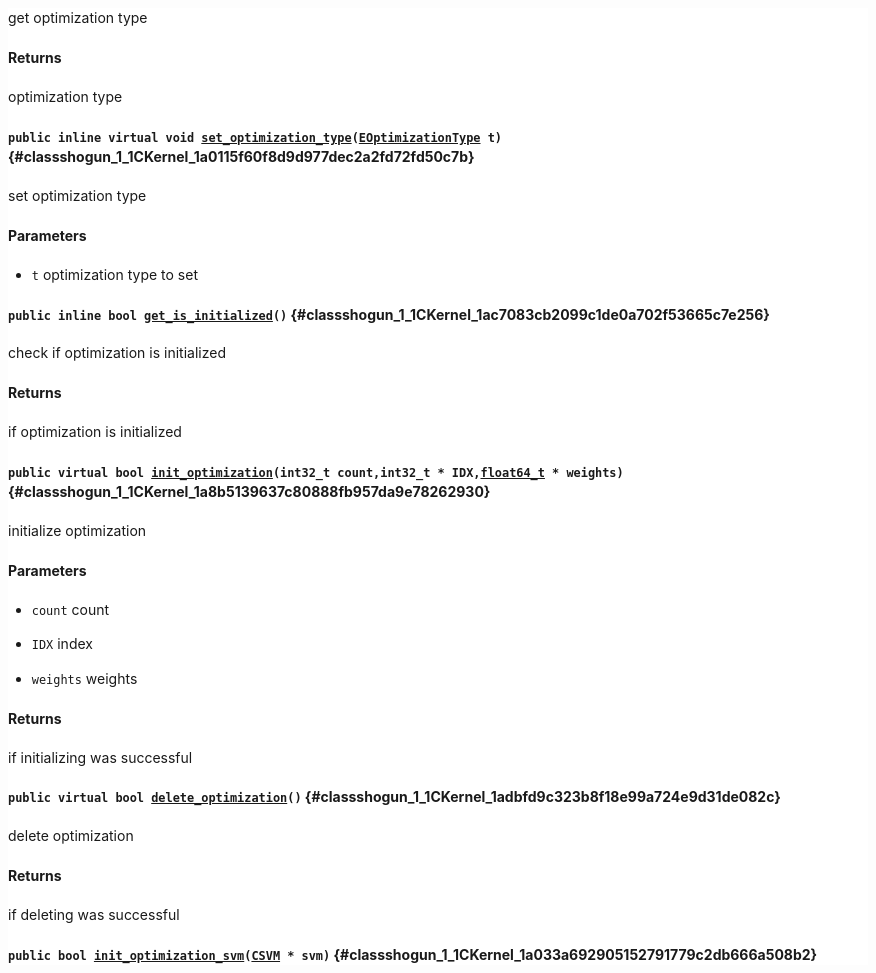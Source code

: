 get optimization type

#### Returns
optimization type

#### `public inline virtual void `[`set_optimization_type`](#classshogun_1_1CKernel_1a0115f60f8d9d977dec2a2fd72fd50c7b)`(`[`EOptimizationType`](#namespaceshogun_1a0864e2ed51fdcd3fe0fac7f7d0429cbc)` t)` {#classshogun_1_1CKernel_1a0115f60f8d9d977dec2a2fd72fd50c7b}

set optimization type

#### Parameters
* `t` optimization type to set

#### `public inline bool `[`get_is_initialized`](#classshogun_1_1CKernel_1ac7083cb2099c1de0a702f53665c7e256)`()` {#classshogun_1_1CKernel_1ac7083cb2099c1de0a702f53665c7e256}

check if optimization is initialized

#### Returns
if optimization is initialized

#### `public virtual bool `[`init_optimization`](#classshogun_1_1CKernel_1a8b5139637c80888fb957da9e78262930)`(int32_t count,int32_t * IDX,`[`float64_t`](#common_8h_1ac55f3ae81b5bc9053760baacf57e47f4)` * weights)` {#classshogun_1_1CKernel_1a8b5139637c80888fb957da9e78262930}

initialize optimization

#### Parameters
* `count` count 

* `IDX` index 

* `weights` weights 

#### Returns
if initializing was successful

#### `public virtual bool `[`delete_optimization`](#classshogun_1_1CKernel_1adbfd9c323b8f18e99a724e9d31de082c)`()` {#classshogun_1_1CKernel_1adbfd9c323b8f18e99a724e9d31de082c}

delete optimization

#### Returns
if deleting was successful

#### `public bool `[`init_optimization_svm`](#classshogun_1_1CKernel_1a033a692905152791779c2db666a508b2)`(`[`CSVM`](#classshogun_1_1CSVM)` * svm)` {#classshogun_1_1CKernel_1a033a692905152791779c2db666a508b2}
